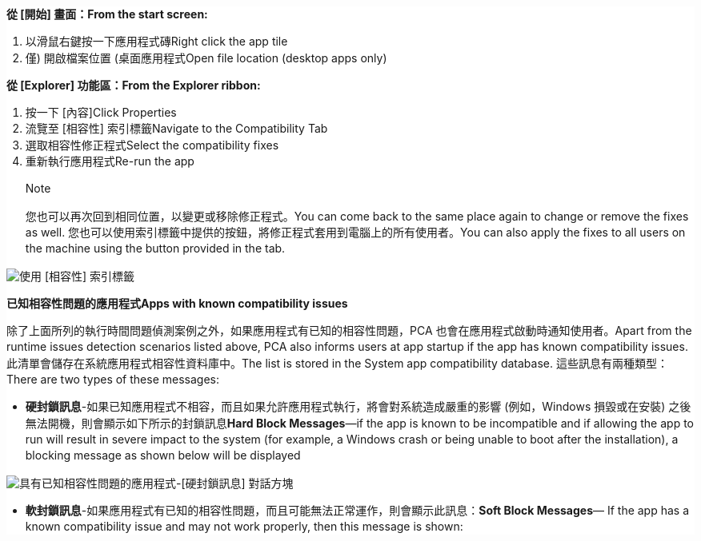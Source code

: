  <span data-ttu-id="7d2d1-363">**從 [開始] 畫面：**</span><span class="sxs-lookup"><span data-stu-id="7d2d1-363">**From the start screen:**</span></span>

1.  <span data-ttu-id="7d2d1-364">以滑鼠右鍵按一下應用程式磚</span><span class="sxs-lookup"><span data-stu-id="7d2d1-364">Right click the app tile</span></span>
2.  <span data-ttu-id="7d2d1-365">僅) 開啟檔案位置 (桌面應用程式</span><span class="sxs-lookup"><span data-stu-id="7d2d1-365">Open file location (desktop apps only)</span></span>

  
<span data-ttu-id="7d2d1-366">**從 [Explorer] 功能區：**</span><span class="sxs-lookup"><span data-stu-id="7d2d1-366">**From the Explorer ribbon:**</span></span>

1.  <span data-ttu-id="7d2d1-367">按一下 [內容]</span><span class="sxs-lookup"><span data-stu-id="7d2d1-367">Click Properties</span></span>
2.  <span data-ttu-id="7d2d1-368">流覽至 [相容性] 索引標籤</span><span class="sxs-lookup"><span data-stu-id="7d2d1-368">Navigate to the Compatibility Tab</span></span>
3.  <span data-ttu-id="7d2d1-369">選取相容性修正程式</span><span class="sxs-lookup"><span data-stu-id="7d2d1-369">Select the compatibility fixes</span></span>
4.  <span data-ttu-id="7d2d1-370">重新執行應用程式</span><span class="sxs-lookup"><span data-stu-id="7d2d1-370">Re-run the app</span></span>
    > [!Note]  
    > <span data-ttu-id="7d2d1-371">您也可以再次回到相同位置，以變更或移除修正程式。</span><span class="sxs-lookup"><span data-stu-id="7d2d1-371">You can come back to the same place again to change or remove the fixes as well.</span></span> <span data-ttu-id="7d2d1-372">您也可以使用索引標籤中提供的按鈕，將修正程式套用到電腦上的所有使用者。</span><span class="sxs-lookup"><span data-stu-id="7d2d1-372">You can also apply the fixes to all users on the machine using the button provided in the tab.</span></span>

     

  


![使用 [相容性] 索引標籤](images/pcafigure19.png)

<span data-ttu-id="7d2d1-374">**已知相容性問題的應用程式**</span><span class="sxs-lookup"><span data-stu-id="7d2d1-374">**Apps with known compatibility issues**</span></span>

<span data-ttu-id="7d2d1-375">除了上面所列的執行時間問題偵測案例之外，如果應用程式有已知的相容性問題，PCA 也會在應用程式啟動時通知使用者。</span><span class="sxs-lookup"><span data-stu-id="7d2d1-375">Apart from the runtime issues detection scenarios listed above, PCA also informs users at app startup if the app has known compatibility issues.</span></span> <span data-ttu-id="7d2d1-376">此清單會儲存在系統應用程式相容性資料庫中。</span><span class="sxs-lookup"><span data-stu-id="7d2d1-376">The list is stored in the System app compatibility database.</span></span> <span data-ttu-id="7d2d1-377">這些訊息有兩種類型：</span><span class="sxs-lookup"><span data-stu-id="7d2d1-377">There are two types of these messages:</span></span>

-   <span data-ttu-id="7d2d1-378">**硬封鎖訊息**-如果已知應用程式不相容，而且如果允許應用程式執行，將會對系統造成嚴重的影響 (例如，Windows 損毀或在安裝) 之後無法開機，則會顯示如下所示的封鎖訊息</span><span class="sxs-lookup"><span data-stu-id="7d2d1-378">**Hard Block Messages**—if the app is known to be incompatible and if allowing the app to run will result in severe impact to the system (for example, a Windows crash or being unable to boot after the installation), a blocking message as shown below will be displayed</span></span>

![具有已知相容性問題的應用程式-[硬封鎖訊息] 對話方塊](images/pcafigure20.png)

-   <span data-ttu-id="7d2d1-380">**軟封鎖訊息**-如果應用程式有已知的相容性問題，而且可能無法正常運作，則會顯示此訊息：</span><span class="sxs-lookup"><span data-stu-id="7d2d1-380">**Soft Block Messages**— If the app has a known compatibility issue and may not work properly, then this message is shown:</span></span>
